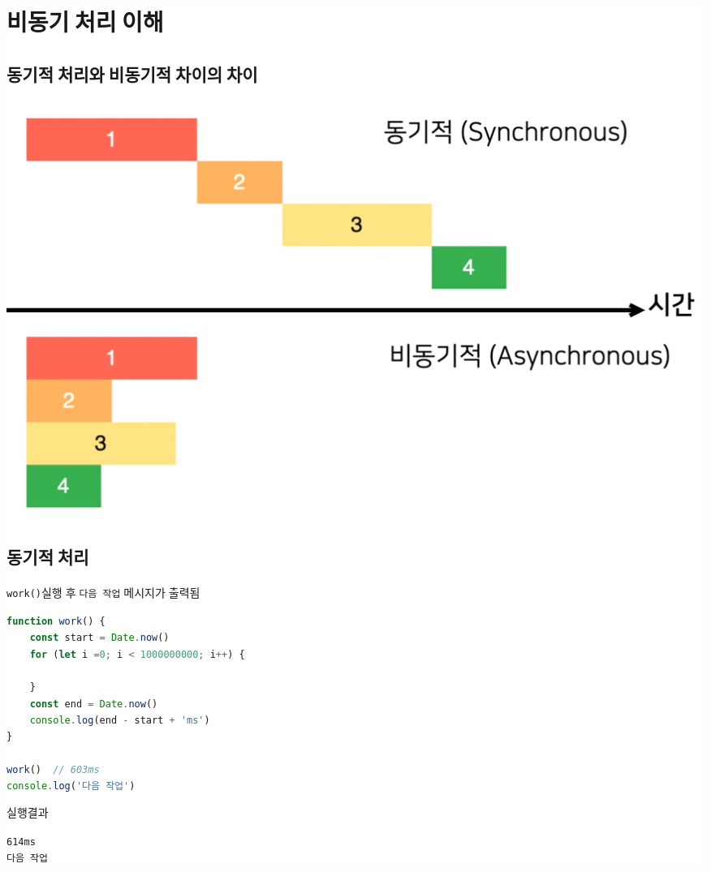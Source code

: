 # 비동기 처리 이해

## 동기적 처리와 비동기적 차이의 차이

<img src='./img/1.png'>

## 동기적 처리
`work()`실행 후 `다음 작업` 메시지가 출력됨
```js
function work() {
    const start = Date.now()
    for (let i =0; i < 1000000000; i++) {
        
    }
    const end = Date.now()
    console.log(end - start + 'ms')
}

work()  // 603ms
console.log('다음 작업') 
```

실행결과
```
614ms
다음 작업
```
